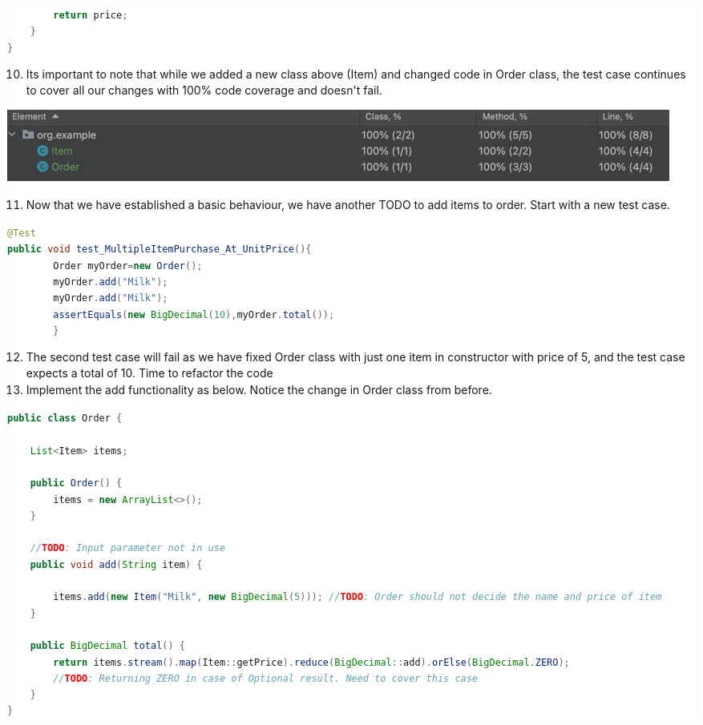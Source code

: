 ```java
        return price;
    }
}


```

10. Its important to note that while we added a new class above (Item) and changed code in Order class, the test case
    continues to cover all our changes with 100% code coverage and doesn't fail.

![img_1.png](img_1.png)

11. Now that we have established a basic behaviour, we have another TODO to add items to order. Start with a new test
    case.

```java
@Test
public void test_MultipleItemPurchase_At_UnitPrice(){
        Order myOrder=new Order();
        myOrder.add("Milk");
        myOrder.add("Milk");
        assertEquals(new BigDecimal(10),myOrder.total());
        }
```

12. The second test case will fail as we have fixed Order class with just one item in constructor with price of 5, and
    the test case expects a total of 10. Time to refactor the code
13. Implement the add functionality as below. Notice the change in Order class from before.

```java
public class Order {

    List<Item> items;

    public Order() {
        items = new ArrayList<>();
    }

    //TODO: Input parameter not in use
    public void add(String item) {

        items.add(new Item("Milk", new BigDecimal(5))); //TODO: Order should not decide the name and price of item
    }

    public BigDecimal total() {
        return items.stream().map(Item::getPrice).reduce(BigDecimal::add).orElse(BigDecimal.ZERO);
        //TODO: Returning ZERO in case of Optional result. Need to cover this case
    }
}
```
